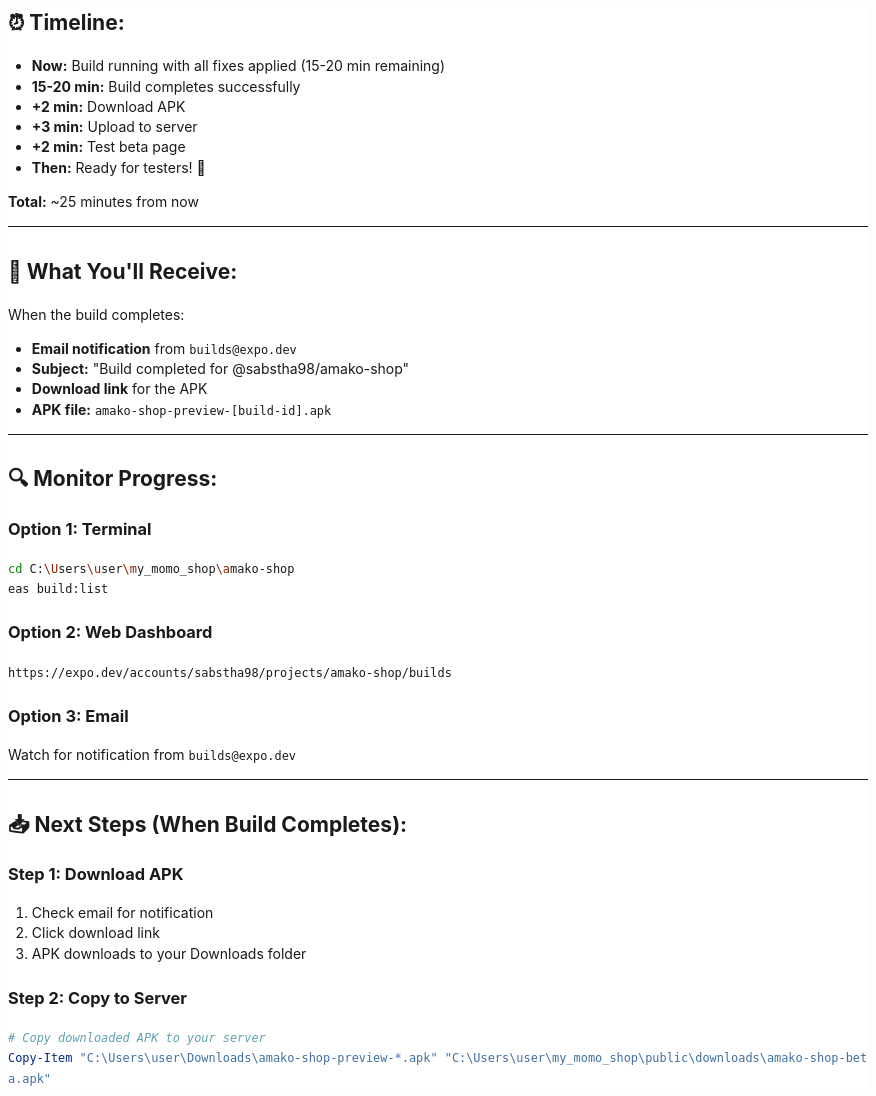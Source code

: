 ## ⏰ **Timeline:**

- **Now:** Build running with all fixes applied (15-20 min remaining)
- **15-20 min:** Build completes successfully
- **+2 min:** Download APK
- **+3 min:** Upload to server
- **+2 min:** Test beta page
- **Then:** Ready for testers! 🎉

**Total:** ~25 minutes from now

---

## 📧 **What You'll Receive:**

When the build completes:
- **Email notification** from `builds@expo.dev`
- **Subject:** "Build completed for @sabstha98/amako-shop"
- **Download link** for the APK
- **APK file:** `amako-shop-preview-[build-id].apk`

---

## 🔍 **Monitor Progress:**

### **Option 1: Terminal**
```bash
cd C:\Users\user\my_momo_shop\amako-shop
eas build:list
```

### **Option 2: Web Dashboard**
```
https://expo.dev/accounts/sabstha98/projects/amako-shop/builds
```

### **Option 3: Email**
Watch for notification from `builds@expo.dev`

---

## 📥 **Next Steps (When Build Completes):**

### **Step 1: Download APK**
1. Check email for notification
2. Click download link
3. APK downloads to your Downloads folder

### **Step 2: Copy to Server**
```powershell
# Copy downloaded APK to your server
Copy-Item "C:\Users\user\Downloads\amako-shop-preview-*.apk" "C:\Users\user\my_momo_shop\public\downloads\amako-shop-beta.apk"
```
